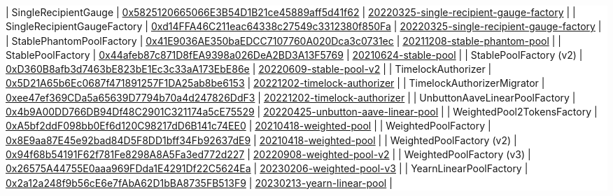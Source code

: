 | SingleRecipientGauge              | [0x5825120665066E3B54D1B21ce45889aff5d41f62](https://goerli.etherscan.io//address/0x5825120665066E3B54D1B21ce45889aff5d41f62#code) | [20220325-single-recipient-gauge-factory](https://github.com/balancer/balancer-deployments/blob/master/tasks/20220325-single-recipient-gauge-factory) |
| SingleRecipientGaugeFactory       | [0xd14FFA46C211eac64338c27549c3312380f850Fa](https://goerli.etherscan.io//address/0xd14FFA46C211eac64338c27549c3312380f850Fa#code) | [20220325-single-recipient-gauge-factory](https://github.com/balancer/balancer-deployments/blob/master/tasks/20220325-single-recipient-gauge-factory) |
| StablePhantomPoolFactory          | [0x41E9036AE350baEDCC7107760A020Dca3c0731ec](https://goerli.etherscan.io//address/0x41E9036AE350baEDCC7107760A020Dca3c0731ec#code) | [20211208-stable-phantom-pool](https://github.com/balancer/balancer-deployments/blob/master/tasks/20211208-stable-phantom-pool)                       |
| StablePoolFactory                 | [0x44afeb87c871D8fEA9398a026DeA2BD3A13F5769](https://goerli.etherscan.io//address/0x44afeb87c871D8fEA9398a026DeA2BD3A13F5769#code) | [20210624-stable-pool](https://github.com/balancer/balancer-deployments/blob/master/tasks/20210624-stable-pool)                                       |
| StablePoolFactory (v2)            | [0xD360B8afb3d7463bE823bE1Ec3c33aA173EbE86e](https://goerli.etherscan.io//address/0xD360B8afb3d7463bE823bE1Ec3c33aA173EbE86e#code) | [20220609-stable-pool-v2](https://github.com/balancer/balancer-deployments/blob/master/tasks/20220609-stable-pool-v2)                                 |
| TimelockAuthorizer                | [0x5D21A65b6Ec0687f471891257F1DA25ab8be6153](https://goerli.etherscan.io//address/0x5D21A65b6Ec0687f471891257F1DA25ab8be6153#code) | [20221202-timelock-authorizer](https://github.com/balancer/balancer-deployments/blob/master/tasks/20221202-timelock-authorizer)                       |
| TimelockAuthorizerMigrator        | [0xee47ef369CDa5a65639D7794b70a4d247826DdF3](https://goerli.etherscan.io//address/0xee47ef369CDa5a65639D7794b70a4d247826DdF3#code) | [20221202-timelock-authorizer](https://github.com/balancer/balancer-deployments/blob/master/tasks/20221202-timelock-authorizer)                       |
| UnbuttonAaveLinearPoolFactory     | [0x4b9A00DD766DB94Df48C2901C321174a5cE75529](https://goerli.etherscan.io//address/0x4b9A00DD766DB94Df48C2901C321174a5cE75529#code) | [20220425-unbutton-aave-linear-pool](https://github.com/balancer/balancer-deployments/blob/master/tasks/20220425-unbutton-aave-linear-pool)           |
| WeightedPool2TokensFactory        | [0xA5bf2ddF098bb0Ef6d120C98217dD6B141c74EE0](https://goerli.etherscan.io//address/0xA5bf2ddF098bb0Ef6d120C98217dD6B141c74EE0#code) | [20210418-weighted-pool](https://github.com/balancer/balancer-deployments/blob/master/tasks/20210418-weighted-pool)                                   |
| WeightedPoolFactory               | [0x8E9aa87E45e92bad84D5F8DD1bff34Fb92637dE9](https://goerli.etherscan.io//address/0x8E9aa87E45e92bad84D5F8DD1bff34Fb92637dE9#code) | [20210418-weighted-pool](https://github.com/balancer/balancer-deployments/blob/master/tasks/20210418-weighted-pool)                                   |
| WeightedPoolFactory (v2)          | [0x94f68b54191F62f781Fe8298A8A5Fa3ed772d227](https://goerli.etherscan.io//address/0x94f68b54191F62f781Fe8298A8A5Fa3ed772d227#code) | [20220908-weighted-pool-v2](https://github.com/balancer/balancer-deployments/blob/master/tasks/20220908-weighted-pool-v2)                             |
| WeightedPoolFactory (v3)          | [0x26575A44755E0aaa969FDda1E4291Df22C5624Ea](https://goerli.etherscan.io//address/0x26575A44755E0aaa969FDda1E4291Df22C5624Ea#code) | [20230206-weighted-pool-v3](https://github.com/balancer/balancer-deployments/blob/master/tasks/20230206-weighted-pool-v3)                             |
| YearnLinearPoolFactory            | [0x2a12a248f9b56cE6e7fAbA62D1bBA8735FB513F9](https://goerli.etherscan.io//address/0x2a12a248f9b56cE6e7fAbA62D1bBA8735FB513F9#code) | [20230213-yearn-linear-pool](https://github.com/balancer/balancer-deployments/blob/master/tasks/20230213-yearn-linear-pool)                           |
    
<style scoped>
table {
    display: table;
    width: 100%;
}
table th:first-of-type, td:first-of-type {
    width: 30%;
}
table th:nth-of-type(2) {
    width: 40%;
}
td {
    max-width: 0;
    overflow: hidden;
}
</style>

